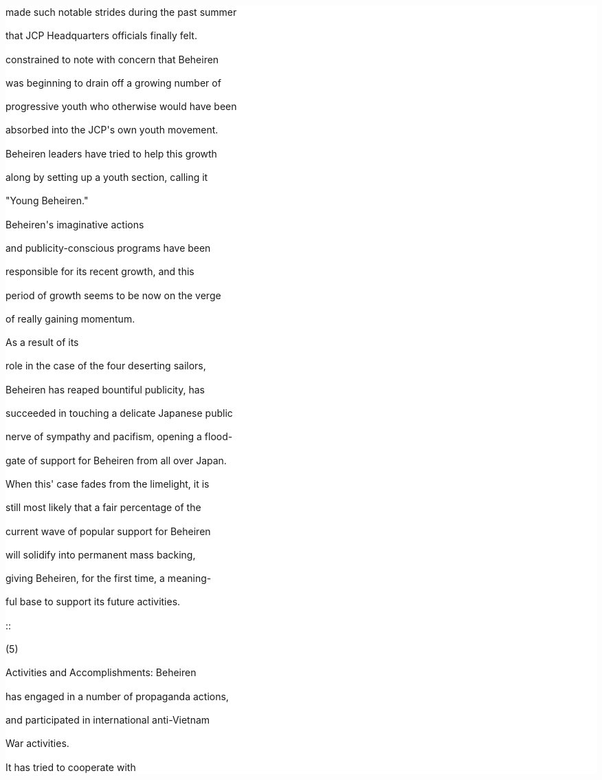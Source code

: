 made such notable strides during the past summer

that JCP Headquarters officials finally felt.

constrained to note with concern that Beheiren

was beginning to drain off a growing number of

progressive youth who otherwise would have been

absorbed into the JCP's own youth movement.

Beheiren leaders have tried to help this growth

along by setting up a youth section, calling it

"Young Beheiren."

Beheiren's imaginative actions

and publicity-conscious programs have been

responsible for its recent growth, and this

period of growth seems to be now on the verge

of really gaining momentum.

As a result of its

role in the case of the four deserting sailors,

Beheiren has reaped bountiful publicity, has

succeeded in touching a delicate Japanese public

nerve of sympathy and pacifism, opening a flood-

gate of support for Beheiren from all over Japan.

When this' case fades from the limelight, it is

still most likely that a fair percentage of the

current wave of popular support for Beheiren

will solidify into permanent mass backing,

giving Beheiren, for the first time, a meaning-

ful base to support its future activities.

::

(5)

Activities and Accomplishments: Beheiren

has engaged in a number of propaganda actions,

and participated in international anti-Vietnam

War activities.

It has tried to cooperate with
